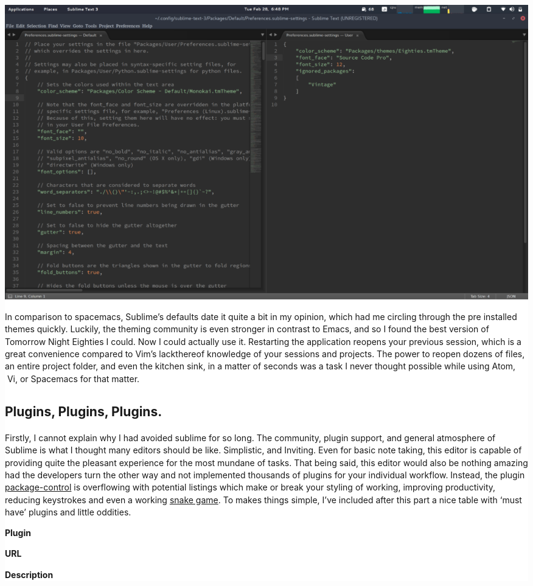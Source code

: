 [![Sublime 3 Configuration File](./images/Screenshot-from-2017-02-28-18-48-29-1024x576.png)](http://raygervais.ca/wp-content/uploads/2017/02/Screenshot-from-2017-02-28-18-48-29.png)

In comparison to spacemacs, Sublime’s defaults date it quite a bit in my opinion, which had me circling through the pre installed themes quickly. Luckily, the theming community is even stronger in contrast to Emacs, and so I found the best version of Tomorrow Night Eighties I could. Now I could actually use it. Restarting the application reopens your previous session, which is a great convenience compared to Vim’s lackthereof knowledge of your sessions and projects. The power to reopen dozens of files, an entire project folder, and even the kitchen sink, in a matter of seconds was a task I never thought possible while using Atom,  Vi, or Spacemacs for that matter.

## Plugins, Plugins, Plugins.

Firstly, I cannot explain why I had avoided sublime for so long. The community, plugin support, and general atmosphere of Sublime is what I thought many editors should be like. Simplistic, and Inviting. Even for basic note taking, this editor is capable of providing quite the pleasant experience for the most mundane of tasks. That being said, this editor would also be nothing amazing had the developers turn the other way and not implemented thousands of plugins for your individual workflow. Instead, the plugin [package-control](https://packagecontrol.io/) is overflowing with potential listings which make or break your styling of working, improving productivity, reducing keystrokes and even a working [snake game](https://github.com/jonfinerty/sublime-snake). To makes things simple, I’ve included after this part a nice table with ‘must have’ plugins and little oddities.

**Plugin**

**URL**

**Description**
